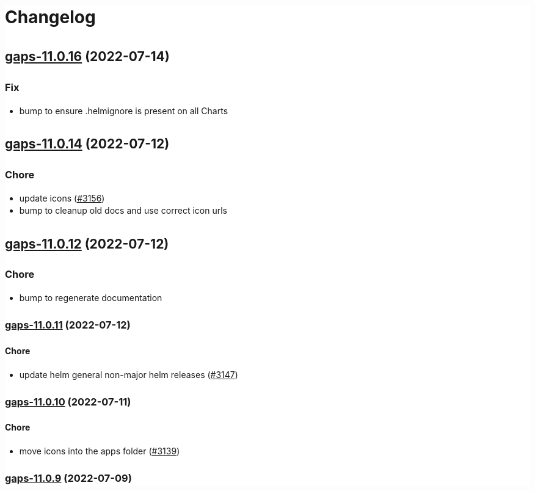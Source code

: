 # Changelog


## [gaps-11.0.16](https://github.com/truecharts/apps/compare/gaps-11.0.14...gaps-11.0.16) (2022-07-14)

### Fix

- bump to ensure .helmignore is present on all Charts



## [gaps-11.0.14](https://github.com/truecharts/apps/compare/gaps-11.0.12...gaps-11.0.14) (2022-07-12)

### Chore

- update icons ([#3156](https://github.com/truecharts/apps/issues/3156))
- bump to cleanup old docs and use correct icon urls



## [gaps-11.0.12](https://github.com/truecharts/apps/compare/gaps-11.0.11...gaps-11.0.12) (2022-07-12)

### Chore

- bump to regenerate documentation



<a name="gaps-11.0.11"></a>
### [gaps-11.0.11](https://github.com/truecharts/apps/compare/gaps-11.0.10...gaps-11.0.11) (2022-07-12)

#### Chore

* update helm general non-major helm releases ([#3147](https://github.com/truecharts/apps/issues/3147))



<a name="gaps-11.0.10"></a>
### [gaps-11.0.10](https://github.com/truecharts/apps/compare/gaps-11.0.9...gaps-11.0.10) (2022-07-11)

#### Chore

* move icons into the apps folder ([#3139](https://github.com/truecharts/apps/issues/3139))



<a name="gaps-11.0.9"></a>
### [gaps-11.0.9](https://github.com/truecharts/apps/compare/gaps-11.0.8...gaps-11.0.9) (2022-07-09)
